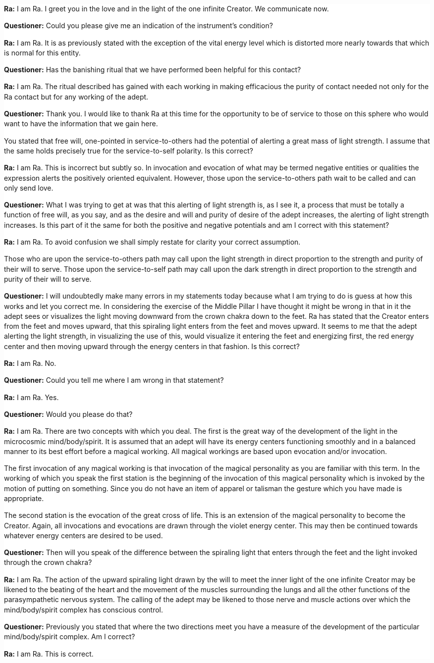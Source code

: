 <p><strong>Ra:</strong> I am Ra. I greet you in the love and in the light of the one infinite Creator. We communicate now.</p>
<p><strong>Questioner:</strong> Could you please give me an indication of the instrument’s condition?</p>
<p><strong>Ra:</strong> I am Ra. It is as previously stated with the exception of the vital energy level which is distorted more nearly towards that which is normal for this entity.</p>
<p><strong>Questioner:</strong> Has the banishing ritual that we have performed been helpful for this contact?</p>
<p><strong>Ra:</strong> I am Ra. The ritual described has gained with each working in making efficacious the purity of contact needed not only for the Ra contact but for any working of the adept.</p>
<p><strong>Questioner:</strong> Thank you. I would like to thank Ra at this time for the opportunity to be of service to those on this sphere who would want to have the information that we gain here.</p>
<p>You stated that free will, one-pointed in service-to-others had the potential of alerting a great mass of light strength. I assume that the same holds precisely true for the service-to-self polarity. Is this correct?</p>
<p><strong>Ra:</strong> I am Ra. This is incorrect but subtly so. In invocation and evocation of what may be termed negative entities or qualities the expression alerts the positively oriented equivalent. However, those upon the service-to-others path wait to be called and can only send love.</p>
<p><strong>Questioner:</strong> What I was trying to get at was that this alerting of light strength is, as I see it, a process that must be totally a function of free will, as you say, and as the desire and will and purity of desire of the adept increases, the alerting of light strength increases. Is this part of it the same for both the positive and negative potentials and am I correct with this statement?</p>
<p><strong>Ra:</strong> I am Ra. To avoid confusion we shall simply restate for clarity your correct assumption.</p>
<p>Those who are upon the service-to-others path may call upon the light strength in direct proportion to the strength and purity of their will to serve. Those upon the service-to-self path may call upon the dark strength in direct proportion to the strength and purity of their will to serve.</p>
<p><strong>Questioner:</strong> I will undoubtedly make many errors in my statements today because what I am trying to do is guess at how this works and let you correct me. In considering the exercise of the Middle Pillar I have thought it might be wrong in that in it the adept sees or visualizes the light moving downward from the crown chakra down to the feet. Ra has stated that the Creator enters from the feet and moves upward, that this spiraling light enters from the feet and moves upward. It seems to me that the adept alerting the light strength, in visualizing the use of this, would visualize it entering the feet and energizing first, the red energy center and then moving upward through the energy centers in that fashion. Is this correct?</p>
<p><strong>Ra:</strong> I am Ra. No.</p>
<p><strong>Questioner:</strong> Could you tell me where I am wrong in that statement?</p>
<p><strong>Ra:</strong> I am Ra. Yes.</p>
<p><strong>Questioner:</strong> Would you please do that?</p>
<p><strong>Ra:</strong> I am Ra. There are two concepts with which you deal. The first is the great way of the development of the light in the microcosmic mind/body/spirit. It is assumed that an adept will have its energy centers functioning smoothly and in a balanced manner to its best effort before a magical working. All magical workings are based upon evocation and/or invocation.</p>
<p>The first invocation of any magical working is that invocation of the magical personality as you are familiar with this term. In the working of which you speak the first station is the beginning of the invocation of this magical personality which is invoked by the motion of putting on something. Since you do not have an item of apparel or talisman the gesture which you have made is appropriate.</p>
<p>The second station is the evocation of the great cross of life. This is an extension of the magical personality to become the Creator. Again, all invocations and evocations are drawn through the violet energy center. This may then be continued towards whatever energy centers are desired to be used.</p>
<p><strong>Questioner:</strong> Then will you speak of the difference between the spiraling light that enters through the feet and the light invoked through the crown chakra?</p>
<p><strong>Ra:</strong> I am Ra. The action of the upward spiraling light drawn by the will to meet the inner light of the one infinite Creator may be likened to the beating of the heart and the movement of the muscles surrounding the lungs and all the other functions of the parasympathetic nervous system. The calling of the adept may be likened to those nerve and muscle actions over which the mind/body/spirit complex has conscious control.</p>
<p><strong>Questioner:</strong> Previously you stated that where the two directions meet you have a measure of the development of the particular mind/body/spirit complex. Am I correct?</p>
<p><strong>Ra:</strong> I am Ra. This is correct.</p>
